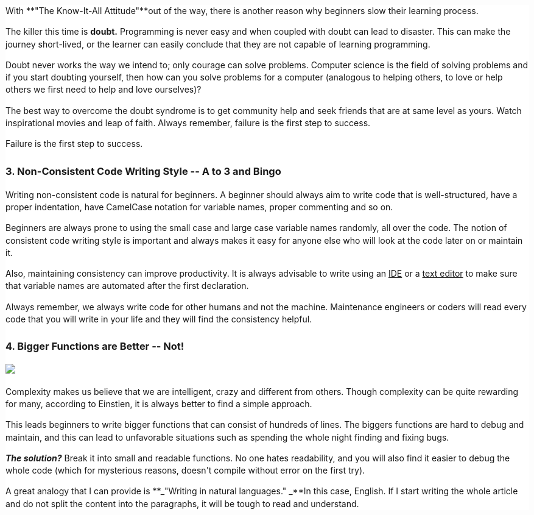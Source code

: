 With **"The Know-It-All Attitude"**out of the way, there is another reason why beginners slow their learning process.

The killer this time is **doubt.** Programming is never easy and when coupled with doubt can lead to disaster. This can make the journey short-lived, or the learner can easily conclude that they are not capable of learning programming.

Doubt never works the way we intend to; only courage can solve problems. Computer science is the field of solving problems and if you start doubting yourself, then how can you solve problems for a computer (analogous to helping others, to love or help others we first need to help and love ourselves)?

The best way to overcome the doubt syndrome is to get community help and seek friends that are at same level as yours. Watch inspirational movies and leap of faith. Always remember, failure is the first step to success.

Failure is the first step to success.

### 3\. Non-Consistent Code Writing Style -- A to 3 and Bingo

Writing non-consistent code is natural for beginners. A beginner should always aim to write code that is well-structured, have a proper indentation, have CamelCase notation for variable names, proper commenting and so on.

Beginners are always prone to using the small case and large case variable names randomly, all over the code. The notion of consistent code writing style is important and always makes it easy for anyone else who will look at the code later on or maintain it.

Also, maintaining consistency can improve productivity. It is always advisable to write using an [IDE](http://www.techaltair.com/5-best-javascript-ide-for-front-end-and-web-engineers/) or a [text editor](http://www.techaltair.com/5-top-text-editors-programmers/) to make sure that variable names are automated after the first declaration.

Always remember, we always write code for other humans and not the machine. Maintenance engineers or coders will read every code that you will write in your life and they will find the consistency helpful.

### 4\. Bigger Functions are Better -- Not!

![](https://cdn-images-1.medium.com/max/800/0*Yrk2fmKkalhSqRza.)

Complexity makes us believe that we are intelligent, crazy and different from others. Though complexity can be quite rewarding for many, according to Einstien, it is always better to find a simple approach.

This leads beginners to write bigger functions that can consist of hundreds of lines. The biggers functions are hard to debug and maintain, and this can lead to unfavorable situations such as spending the whole night finding and fixing bugs.

**_The solution?_** Break it into small and readable functions. No one hates readability, and you will also find it easier to debug the whole code (which for mysterious reasons, doesn't compile without error on the first try).

A great analogy that I can provide is **_"Writing in natural languages." _**In this case, English. If I start writing the whole article and do not split the content into the paragraphs, it will be tough to read and understand.
